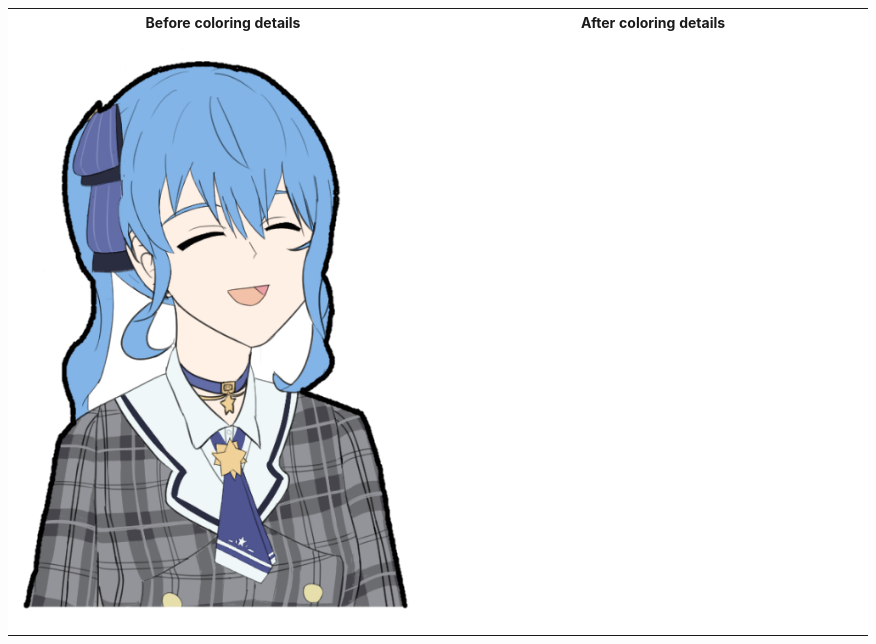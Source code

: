 
<table>
	<tr>
		<th>Before coloring details</th>
		<th>After coloring details</th>
	</tr>
	<tr>
		<td style="text-align: center; width:50%">
			<img alt="Without shades and shadows" src="/posts/2021/2021-05-07-illustration-practice/images/details_added.png" />
		</td>
		<td style="text-align: center; width:50%">